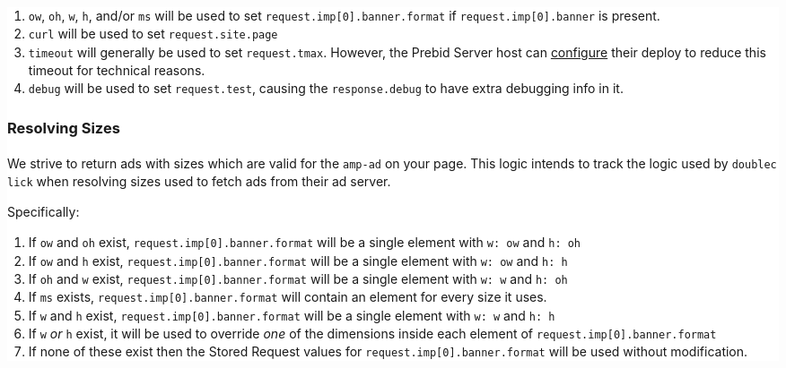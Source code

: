 1. `ow`, `oh`, `w`, `h`, and/or `ms` will be used to set `request.imp[0].banner.format` if `request.imp[0].banner` is present.
2. `curl` will be used to set `request.site.page`
3. `timeout` will generally be used to set `request.tmax`. However, the Prebid Server host can [configure](../../developers/configuration.html) their deploy to reduce this timeout for technical reasons.
4. `debug` will be used to set `request.test`, causing the `response.debug` to have extra debugging info in it.

### Resolving Sizes

We strive to return ads with sizes which are valid for the `amp-ad` on your page. This logic intends to
track the logic used by `doubleclick` when resolving sizes used to fetch ads from their ad server.

Specifically:

1. If `ow` and `oh` exist, `request.imp[0].banner.format` will be a single element with `w: ow` and `h: oh`
2. If `ow` and `h` exist, `request.imp[0].banner.format` will be a single element with `w: ow` and `h: h`
3. If `oh` and `w` exist, `request.imp[0].banner.format` will be a single element with `w: w` and `h: oh`
4. If `ms` exists, `request.imp[0].banner.format` will contain an element for every size it uses.
5. If `w` and `h` exist, `request.imp[0].banner.format` will be a single element with `w: w` and `h: h`
6. If `w` _or_ `h` exist, it will be used to override _one_ of the dimensions inside each element of `request.imp[0].banner.format`
7. If none of these exist then the Stored Request values for `request.imp[0].banner.format` will be used without modification.

